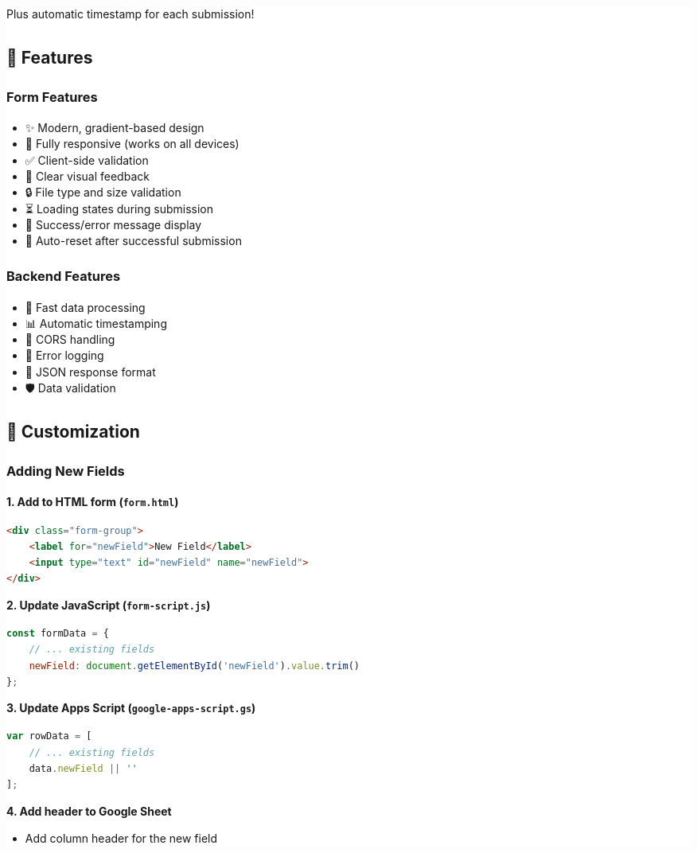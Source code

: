 Plus automatic timestamp for each submission!

## 🎨 Features

### Form Features
- ✨ Modern, gradient-based design
- 📱 Fully responsive (works on all devices)
- ✅ Client-side validation
- 🎯 Clear visual feedback
- 🔒 File type and size validation
- ⏳ Loading states during submission
- 🎉 Success/error message display
- 🔄 Auto-reset after successful submission

### Backend Features
- 🚀 Fast data processing
- 📊 Automatic timestamping
- 🔐 CORS handling
- 📝 Error logging
- 🎯 JSON response format
- 🛡️ Data validation

## 🔧 Customization

### Adding New Fields

**1. Add to HTML form (`form.html`)**
```html
<div class="form-group">
    <label for="newField">New Field</label>
    <input type="text" id="newField" name="newField">
</div>
```

**2. Update JavaScript (`form-script.js`)**
```javascript
const formData = {
    // ... existing fields
    newField: document.getElementById('newField').value.trim()
};
```

**3. Update Apps Script (`google-apps-script.gs`)**
```javascript
var rowData = [
    // ... existing fields
    data.newField || ''
];
```

**4. Add header to Google Sheet**
- Add column header for the new field
